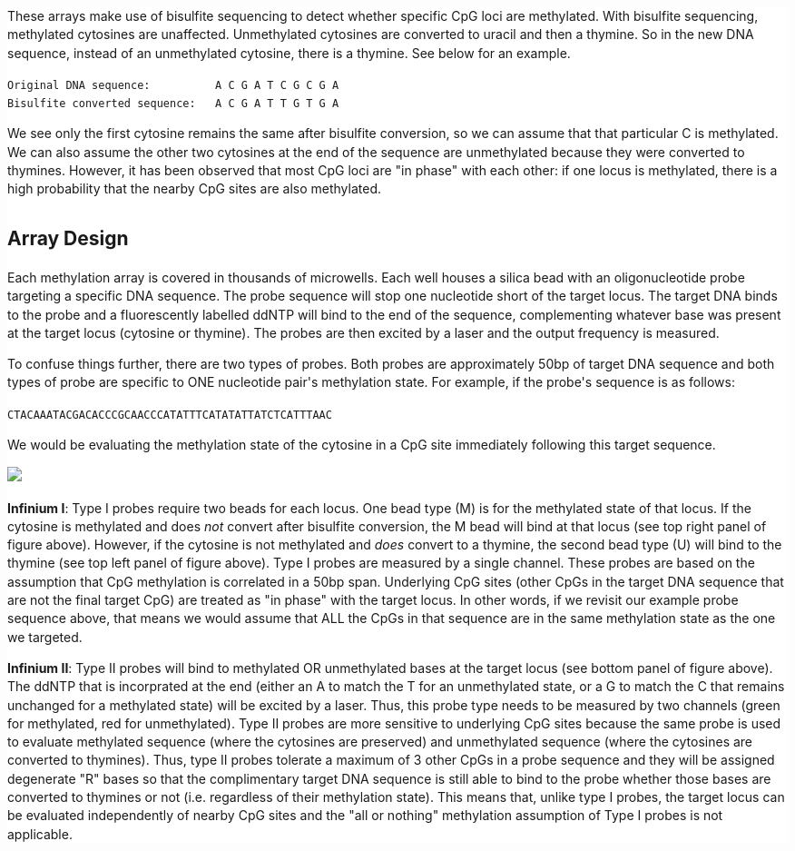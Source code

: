 These arrays make use of bisulfite sequencing to detect whether specific CpG loci are methylated. With bisulfite sequencing, methylated cytosines are unaffected. Unmethylated cytosines are converted to uracil and then a thymine. So in the new DNA sequence, instead of an unmethylated cytosine, there is a thymine. See below for an example.

    Original DNA sequence:          A C G A T C G C G A
    Bisulfite converted sequence:   A C G A T T G T G A

We see only the first cytosine remains the same after bisulfite conversion, so we can assume that that particular C is methylated. We can also assume the other two cytosines at the end of the sequence are unmethylated because they were converted to thymines. However, it has been observed that most CpG loci are "in phase" with each other: if one locus is methylated, there is a high probability that the nearby CpG sites are also methylated.

## Array Design

Each methylation array is covered in thousands of microwells. Each well houses a silica bead with an oligonucleotide probe targeting a specific DNA sequence. The probe sequence will stop one nucleotide short of the target locus. The target DNA binds to the probe and a fluorescently labelled ddNTP will bind to the end of the sequence, complementing whatever base was present at the target locus (cytosine or thymine). The probes are then excited by a laser and the output frequency is measured.

To confuse things further, there are two types of probes. Both probes are approximately 50bp of target DNA sequence and both types of probe are specific to ONE nucleotide pair's methylation state. For example, if the probe's sequence is as follows:

    CTACAAATACGACACCCGCAACCCATATTTCATATATTATCTCATTTAAC

We would be evaluating the methylation state of the cytosine in a CpG site immediately following this target sequence.

![](https://raw.githubusercontent.com/FoxoTech/methylprep/feature/v1.5.5-docs/docs/introduction/probe_types.png)

**Infinium I**: Type I probes require two beads for each locus. One bead type (M) is for the methylated state of that locus. If the cytosine is methylated and does *not* convert after bisulfite conversion, the M bead will bind at that locus (see top right panel of figure above). However, if the cytosine is not methylated and *does* convert to a thymine, the second bead type (U) will bind to the thymine (see top left panel of figure above). Type I probes are measured by a single channel. These probes are based on the assumption that CpG methylation is correlated in a 50bp span. Underlying CpG sites (other CpGs in the target DNA sequence that are not the final target CpG) are treated as "in phase" with the target locus. In other words, if we revisit our example probe sequence above, that means we would assume that ALL the CpGs in that sequence are in the same methylation state as the one we targeted.

**Infinium II**: Type II probes will bind to methylated OR unmethylated bases at the target locus (see bottom panel of figure above). The ddNTP that is incorprated at the end (either an A to match the T for an unmethylated state, or a G to match the C that remains unchanged for a methylated state) will be excited by a laser. Thus, this probe type needs to be measured by two channels (green for methylated, red for unmethylated). Type II probes are more sensitive to underlying CpG sites because the same probe is used to evaluate methylated sequence (where the cytosines are preserved) and unmethylated sequence (where the cytosines are converted to thymines). Thus, type II probes tolerate a maximum of 3 other CpGs in a probe sequence and they will be assigned degenerate "R" bases so that the complimentary target DNA sequence is still able to bind to the probe whether those bases are converted to thymines or not (i.e. regardless of their methylation state). This means that, unlike type I probes, the target locus can be evaluated independently of nearby CpG sites and the "all or nothing" methylation assumption of Type I probes is not applicable.
